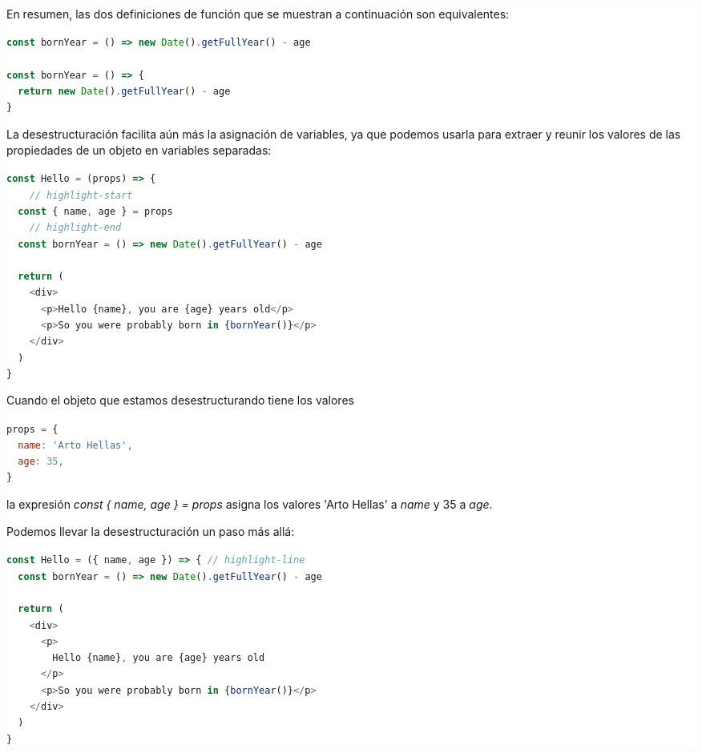 En resumen, las dos definiciones de función que se muestran a continuación son equivalentes:

```js
const bornYear = () => new Date().getFullYear() - age

const bornYear = () => {
  return new Date().getFullYear() - age
}
```

La desestructuración facilita aún más la asignación de variables, ya que podemos usarla para extraer y reunir los valores de las propiedades de un objeto en variables separadas:

```js
const Hello = (props) => {
    // highlight-start
  const { name, age } = props
    // highlight-end
  const bornYear = () => new Date().getFullYear() - age

  return (
    <div>
      <p>Hello {name}, you are {age} years old</p>
      <p>So you were probably born in {bornYear()}</p>
    </div>
  )
}
```

Cuando el objeto que estamos desestructurando tiene los valores

```js
props = {
  name: 'Arto Hellas',
  age: 35,
}
```

la expresión <em>const { name, age } = props</em> asigna los valores 'Arto Hellas' a _name_ y 35 a _age_.

Podemos llevar la desestructuración un paso más allá:

```js
const Hello = ({ name, age }) => { // highlight-line
  const bornYear = () => new Date().getFullYear() - age

  return (
    <div>
      <p>
        Hello {name}, you are {age} years old
      </p>
      <p>So you were probably born in {bornYear()}</p>
    </div>
  )
}
```
